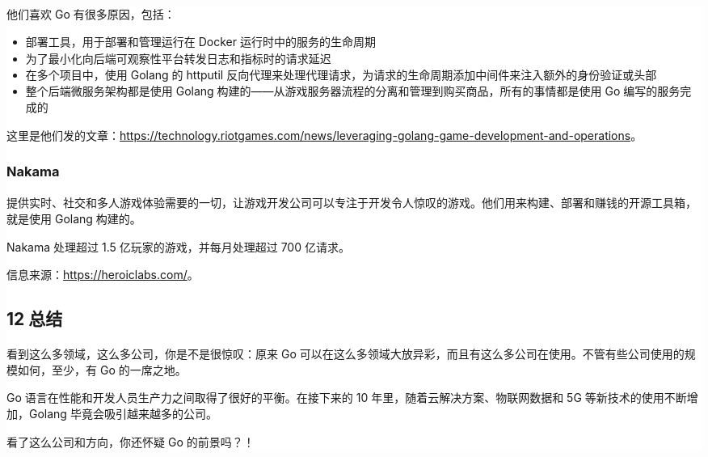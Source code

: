 他们喜欢 Go 有很多原因，包括：

- 部署工具，用于部署和管理运行在 Docker 运行时中的服务的生命周期
- 为了最小化向后端可观察性平台转发日志和指标时的请求延迟
- 在多个项目中，使用 Golang 的 httputil 反向代理来处理代理请求，为请求的生命周期添加中间件来注入额外的身份验证或头部
- 整个后端微服务架构都是使用 Golang 构建的——从游戏服务器流程的分离和管理到购买商品，所有的事情都是使用 Go 编写的服务完成的

这里是他们发的文章：<https://technology.riotgames.com/news/leveraging-golang-game-development-and-operations>。

### Nakama

提供实时、社交和多人游戏体验需要的一切，让游戏开发公司可以专注于开发令人惊叹的游戏。他们用来构建、部署和赚钱的开源工具箱，就是使用 Golang 构建的。

Nakama 处理超过 1.5 亿玩家的游戏，并每月处理超过 700 亿请求。

信息来源：<https://heroiclabs.com/>。

## 12 总结

看到这么多领域，这么多公司，你是不是很惊叹：原来 Go 可以在这么多领域大放异彩，而且有这么多公司在使用。不管有些公司使用的规模如何，至少，有 Go 的一席之地。

Go 语言在性能和开发人员生产力之间取得了很好的平衡。在接下来的 10 年里，随着云解决方案、物联网数据和 5G 等新技术的使用不断增加，Golang 毕竟会吸引越来越多的公司。

看了这么公司和方向，你还怀疑 Go 的前景吗？！
